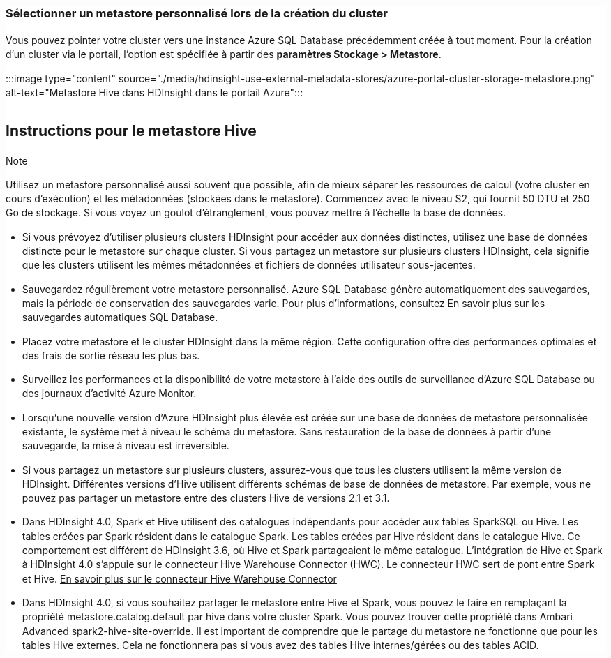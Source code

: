 ### <a name="select-a-custom-metastore-during-cluster-creation"></a>Sélectionner un metastore personnalisé lors de la création du cluster

Vous pouvez pointer votre cluster vers une instance Azure SQL Database précédemment créée à tout moment. Pour la création d’un cluster via le portail, l’option est spécifiée à partir des **paramètres Stockage > Metastore**.

:::image type="content" source="./media/hdinsight-use-external-metadata-stores/azure-portal-cluster-storage-metastore.png" alt-text="Metastore Hive dans HDInsight dans le portail Azure":::

## <a name="hive-metastore-guidelines"></a>Instructions pour le metastore Hive

> [!NOTE]
> Utilisez un metastore personnalisé aussi souvent que possible, afin de mieux séparer les ressources de calcul (votre cluster en cours d’exécution) et les métadonnées (stockées dans le metastore). Commencez avec le niveau S2, qui fournit 50 DTU et 250 Go de stockage. Si vous voyez un goulot d’étranglement, vous pouvez mettre à l’échelle la base de données.

* Si vous prévoyez d’utiliser plusieurs clusters HDInsight pour accéder aux données distinctes, utilisez une base de données distincte pour le metastore sur chaque cluster. Si vous partagez un metastore sur plusieurs clusters HDInsight, cela signifie que les clusters utilisent les mêmes métadonnées et fichiers de données utilisateur sous-jacentes.

* Sauvegardez régulièrement votre metastore personnalisé. Azure SQL Database génère automatiquement des sauvegardes, mais la période de conservation des sauvegardes varie. Pour plus d’informations, consultez [En savoir plus sur les sauvegardes automatiques SQL Database](../azure-sql/database/automated-backups-overview.md).

* Placez votre metastore et le cluster HDInsight dans la même région. Cette configuration offre des performances optimales et des frais de sortie réseau les plus bas.

* Surveillez les performances et la disponibilité de votre metastore à l’aide des outils de surveillance d’Azure SQL Database ou des journaux d’activité Azure Monitor.

* Lorsqu’une nouvelle version d’Azure HDInsight plus élevée est créée sur une base de données de metastore personnalisée existante, le système met à niveau le schéma du metastore. Sans restauration de la base de données à partir d’une sauvegarde, la mise à niveau est irréversible.

* Si vous partagez un metastore sur plusieurs clusters, assurez-vous que tous les clusters utilisent la même version de HDInsight. Différentes versions d’Hive utilisent différents schémas de base de données de metastore. Par exemple, vous ne pouvez pas partager un metastore entre des clusters Hive de versions 2.1 et 3.1.

* Dans HDInsight 4.0, Spark et Hive utilisent des catalogues indépendants pour accéder aux tables SparkSQL ou Hive. Les tables créées par Spark résident dans le catalogue Spark. Les tables créées par Hive résident dans le catalogue Hive. Ce comportement est différent de HDInsight 3.6, où Hive et Spark partageaient le même catalogue. L’intégration de Hive et Spark à HDInsight 4.0 s’appuie sur le connecteur Hive Warehouse Connector (HWC). Le connecteur HWC sert de pont entre Spark et Hive. [En savoir plus sur le connecteur Hive Warehouse Connector](../hdinsight/interactive-query/apache-hive-warehouse-connector.md)

* Dans HDInsight 4.0, si vous souhaitez partager le metastore entre Hive et Spark, vous pouvez le faire en remplaçant la propriété metastore.catalog.default par hive dans votre cluster Spark. Vous pouvez trouver cette propriété dans Ambari Advanced spark2-hive-site-override. Il est important de comprendre que le partage du metastore ne fonctionne que pour les tables Hive externes. Cela ne fonctionnera pas si vous avez des tables Hive internes/gérées ou des tables ACID.  
